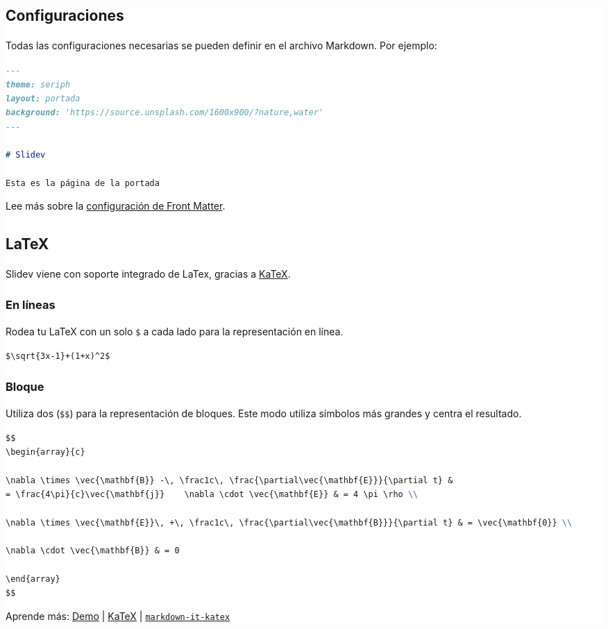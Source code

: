 ## Configuraciones

Todas las configuraciones necesarias se pueden definir en el archivo Markdown. Por ejemplo:

```md
---
theme: seriph
layout: portada
background: 'https://source.unsplash.com/1600x900/?nature,water'
---

# Slidev

Esta es la página de la portada
```

Lee más sobre la [configuración de Front Matter](/custom/#frontmatter-configures).

## LaTeX

Slidev viene con soporte integrado de LaTex, gracias a [KaTeX](https://katex.org/).

<Tweet id="1392246507793915904" />

### En líneas

Rodea tu LaTeX con un solo `$` a cada lado para la representación en línea.

```md
$\sqrt{3x-1}+(1+x)^2$
```

### Bloque

Utiliza dos (`$$`) para la representación de bloques. Este modo utiliza símbolos más grandes y centra el resultado.

```md
$$
\begin{array}{c}

\nabla \times \vec{\mathbf{B}} -\, \frac1c\, \frac{\partial\vec{\mathbf{E}}}{\partial t} &
= \frac{4\pi}{c}\vec{\mathbf{j}}    \nabla \cdot \vec{\mathbf{E}} & = 4 \pi \rho \\

\nabla \times \vec{\mathbf{E}}\, +\, \frac1c\, \frac{\partial\vec{\mathbf{B}}}{\partial t} & = \vec{\mathbf{0}} \\

\nabla \cdot \vec{\mathbf{B}} & = 0

\end{array}
$$
```

Aprende más: [Demo](https://sli.dev/demo/starter/8) | [KaTeX](https://katex.org/) | [`markdown-it-katex`](https://github.com/waylonflinn/markdown-it-katex)
